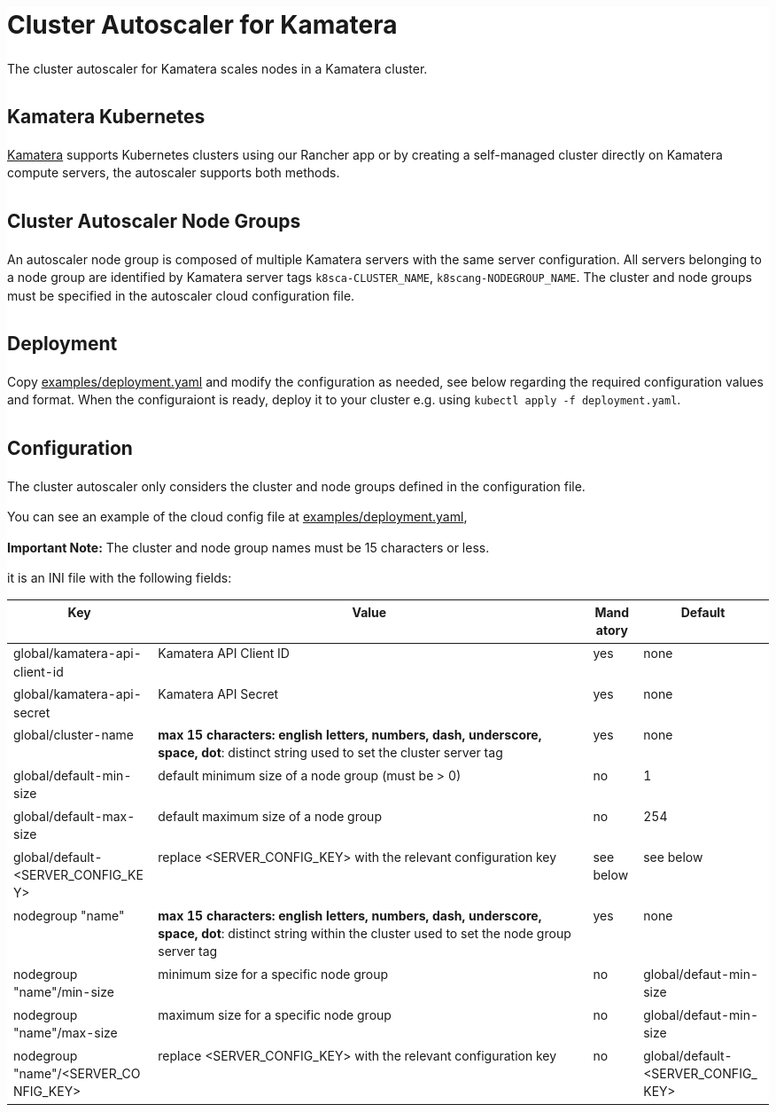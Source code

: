 # Cluster Autoscaler for Kamatera

The cluster autoscaler for Kamatera scales nodes in a Kamatera cluster.

## Kamatera Kubernetes

[Kamatera](https://www.kamatera.com/express/compute/) supports Kubernetes clusters using our Rancher app
or by creating a self-managed cluster directly on Kamatera compute servers, the autoscaler supports
both methods.

## Cluster Autoscaler Node Groups

An autoscaler node group is composed of multiple Kamatera servers with the same server configuration.
All servers belonging to a node group are identified by Kamatera server tags `k8sca-CLUSTER_NAME`, `k8scang-NODEGROUP_NAME`.
The cluster and node groups must be specified in the autoscaler cloud configuration file.

## Deployment

Copy [examples/deployment.yaml](examples/deployment.yaml) and modify the configuration as needed, see below
regarding the required configuration values and format. When the configuraiont is ready, deploy it to your cluster
e.g. using `kubectl apply -f deployment.yaml`.

## Configuration

The cluster autoscaler only considers the cluster and node groups defined in the configuration file.

You can see an example of the cloud config file at [examples/deployment.yaml](examples/deployment.yaml),

**Important Note:** The cluster and node group names must be 15 characters or less.

it is an INI file with the following fields:

| Key | Value | Mandatory | Default |
|-----|-------|-----------|---------|
| global/kamatera-api-client-id | Kamatera API Client ID | yes | none |
| global/kamatera-api-secret | Kamatera API Secret | yes | none |
| global/cluster-name | **max 15 characters: english letters, numbers, dash, underscore, space, dot**: distinct string used to set the cluster server tag | yes | none |
| global/default-min-size | default minimum size of a node group (must be > 0) | no | 1 |
| global/default-max-size | default maximum size of a node group | no | 254 |
| global/default-<SERVER_CONFIG_KEY> | replace <SERVER_CONFIG_KEY> with the relevant configuration key | see below | see below |
| nodegroup \"name\" | **max 15 characters: english letters, numbers, dash, underscore, space, dot**: distinct string within the cluster used to set the node group server tag | yes | none |
| nodegroup \"name\"/min-size | minimum size for a specific node group | no | global/defaut-min-size |
| nodegroup \"name\"/max-size | maximum size for a specific node group | no | global/defaut-min-size |
| nodegroup \"name\"/<SERVER_CONFIG_KEY> | replace <SERVER_CONFIG_KEY> with the relevant configuration key | no | global/default-<SERVER_CONFIG_KEY> |
